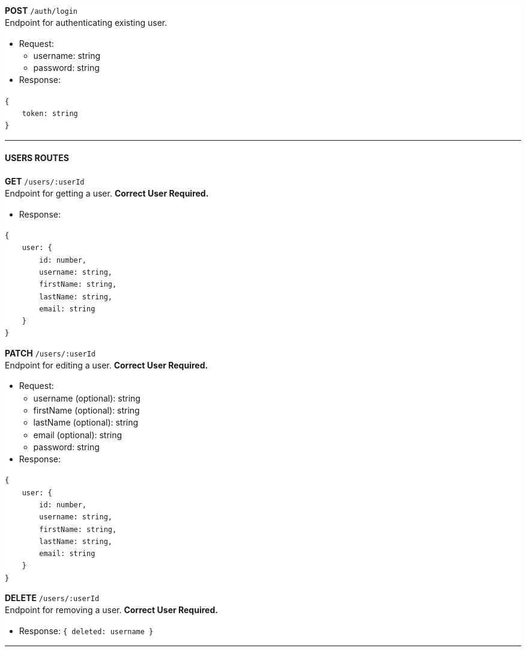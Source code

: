 **POST** `/auth/login`  
Endpoint for authenticating existing user. 
- Request:
    - username: string
    - password: string
- Response: 
```
{
    token: string
}
```

---
#### USERS ROUTES
**GET** `/users/:userId`   
Endpoint for getting a user. **Correct User Required.**  
- Response: 
```
{    
    user: {  
        id: number,
        username: string,
        firstName: string,
        lastName: string,
        email: string
    }   
}
```

**PATCH** `/users/:userId`   
Endpoint for editing a user. **Correct User Required.**  
- Request:  
    - username (optional): string
    - firstName (optional): string
    - lastName (optional): string
    - email (optional): string
    - password: string
- Response: 
```
{    
    user: {  
        id: number,
        username: string,
        firstName: string,
        lastName: string,
        email: string
    }   
}
```

**DELETE** `/users/:userId`   
Endpoint for removing a user. **Correct User Required.**  
- Response: `{ deleted: username }`

---